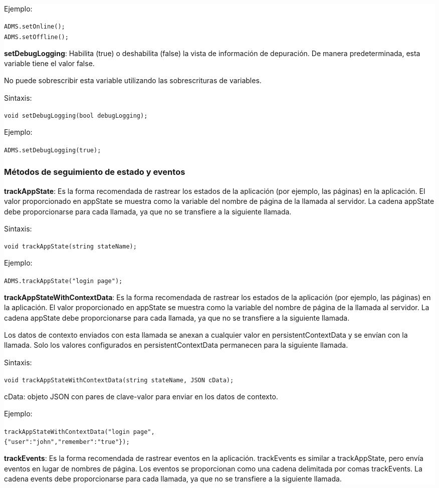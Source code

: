 Ejemplo:

```
ADMS.setOnline();
ADMS.setOffline();
```

**setDebugLogging**: Habilita (true) o deshabilita (false) la vista de información de depuración. De manera predeterminada, esta variable tiene el valor false.

No puede sobrescribir esta variable utilizando las sobrescrituras de variables.

Sintaxis:

`void setDebugLogging(bool debugLogging);`

Ejemplo:

`ADMS.setDebugLogging(true);`

### Métodos de seguimiento de estado y eventos


**trackAppState**: Es la forma recomendada de rastrear los estados de la aplicación (por ejemplo, las páginas) en la aplicación. El valor proporcionado en appState se muestra como la variable del nombre de página de la llamada al servidor. La cadena appState debe proporcionarse para cada llamada, ya que no se transfiere a la siguiente llamada.

Sintaxis:

`void trackAppState(string stateName);`

Ejemplo:

`ADMS.trackAppState("login page");`

**trackAppStateWithContextData**: Es la forma recomendada de rastrear los estados de la aplicación (por ejemplo, las páginas) en la aplicación. El valor proporcionado en appState se muestra como la variable del nombre de página de la llamada al servidor. La cadena appState debe proporcionarse para cada llamada, ya que no se transfiere a la siguiente llamada.

Los datos de contexto enviados con esta llamada se anexan a cualquier valor en persistentContextData y se envían con la llamada. Solo los valores configurados en persistentContextData permanecen para la siguiente llamada.

Sintaxis:

`void trackAppStateWithContextData(string stateName, JSON cData);`

cData: objeto JSON con pares de clave-valor para enviar en los datos de contexto.

Ejemplo:

```
trackAppStateWithContextData("login page",
{"user":"john","remember":"true"});
```

**trackEvents**: Es la forma recomendada de rastrear eventos en la aplicación. trackEvents es similar a trackAppState, pero envía eventos en lugar de nombres de página. Los eventos se proporcionan como una cadena delimitada por comas trackEvents. La cadena events debe proporcionarse para cada llamada, ya que no se transfiere a la siguiente llamada.
